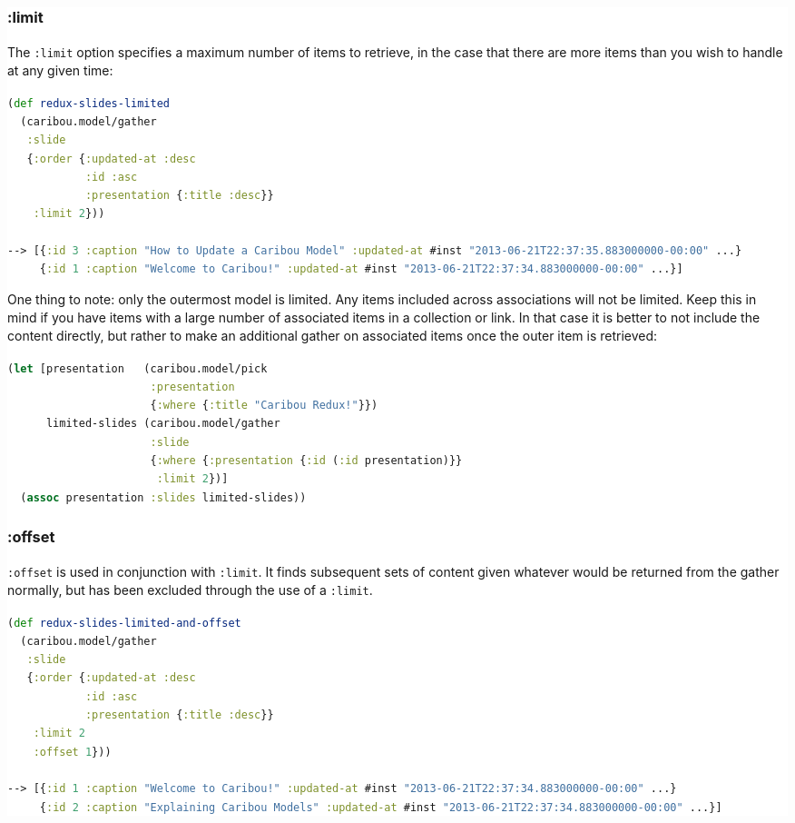 
### **:limit**

The `:limit` option specifies a maximum number of items to retrieve, in the case
that there are more items than you wish to handle at any given time:

```clj
(def redux-slides-limited
  (caribou.model/gather
   :slide
   {:order {:updated-at :desc
            :id :asc
            :presentation {:title :desc}}
    :limit 2}))
  
--> [{:id 3 :caption "How to Update a Caribou Model" :updated-at #inst "2013-06-21T22:37:35.883000000-00:00" ...}
     {:id 1 :caption "Welcome to Caribou!" :updated-at #inst "2013-06-21T22:37:34.883000000-00:00" ...}]
```

One thing to note: only the outermost model is limited.  Any items included
across associations will not be limited.  Keep this in mind if you have items
with a large number of associated items in a collection or link.  In that case
it is better to not include the content directly, but rather to make an
additional gather on associated items once the outer item is retrieved:

```clj
(let [presentation   (caribou.model/pick
                      :presentation
                      {:where {:title "Caribou Redux!"}})
      limited-slides (caribou.model/gather
                      :slide
                      {:where {:presentation {:id (:id presentation)}}
                       :limit 2})]
  (assoc presentation :slides limited-slides))
```

### **:offset**

`:offset` is used in conjunction with `:limit`.  It finds subsequent sets of
content given whatever would be returned from the gather normally, but has been
excluded through the use of a `:limit`.

```clj
(def redux-slides-limited-and-offset
  (caribou.model/gather
   :slide
   {:order {:updated-at :desc
            :id :asc
            :presentation {:title :desc}}
    :limit 2
    :offset 1}))
  
--> [{:id 1 :caption "Welcome to Caribou!" :updated-at #inst "2013-06-21T22:37:34.883000000-00:00" ...}
     {:id 2 :caption "Explaining Caribou Models" :updated-at #inst "2013-06-21T22:37:34.883000000-00:00" ...}]
```
